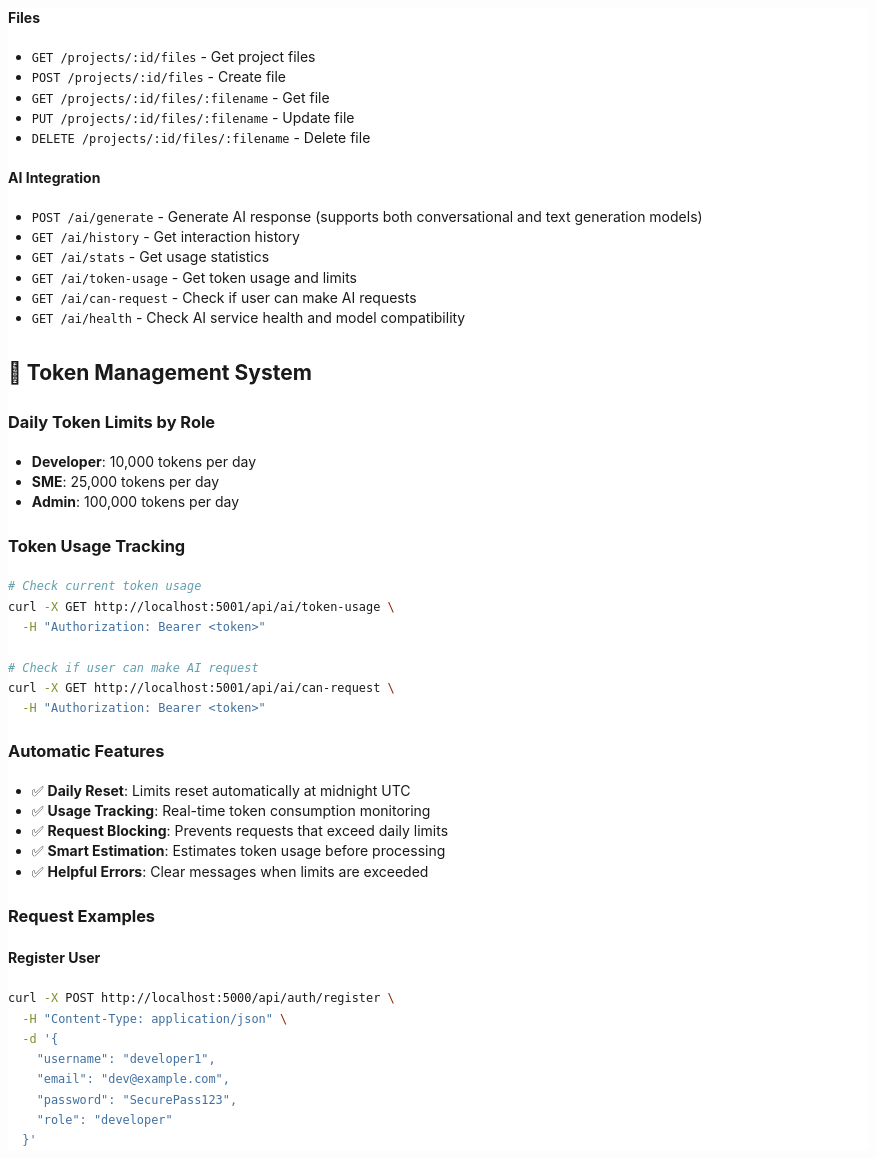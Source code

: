 #### Files

- `GET /projects/:id/files` - Get project files
- `POST /projects/:id/files` - Create file
- `GET /projects/:id/files/:filename` - Get file
- `PUT /projects/:id/files/:filename` - Update file
- `DELETE /projects/:id/files/:filename` - Delete file

#### AI Integration

- `POST /ai/generate` - Generate AI response (supports both conversational and text generation models)
- `GET /ai/history` - Get interaction history
- `GET /ai/stats` - Get usage statistics
- `GET /ai/token-usage` - Get token usage and limits
- `GET /ai/can-request` - Check if user can make AI requests
- `GET /ai/health` - Check AI service health and model compatibility

## 🎯 Token Management System

### Daily Token Limits by Role

- **Developer**: 10,000 tokens per day
- **SME**: 25,000 tokens per day
- **Admin**: 100,000 tokens per day

### Token Usage Tracking

```bash
# Check current token usage
curl -X GET http://localhost:5001/api/ai/token-usage \
  -H "Authorization: Bearer <token>"

# Check if user can make AI request
curl -X GET http://localhost:5001/api/ai/can-request \
  -H "Authorization: Bearer <token>"
```

### Automatic Features

- ✅ **Daily Reset**: Limits reset automatically at midnight UTC
- ✅ **Usage Tracking**: Real-time token consumption monitoring
- ✅ **Request Blocking**: Prevents requests that exceed daily limits
- ✅ **Smart Estimation**: Estimates token usage before processing
- ✅ **Helpful Errors**: Clear messages when limits are exceeded

### Request Examples

#### Register User

```bash
curl -X POST http://localhost:5000/api/auth/register \
  -H "Content-Type: application/json" \
  -d '{
    "username": "developer1",
    "email": "dev@example.com",
    "password": "SecurePass123",
    "role": "developer"
  }'
```
